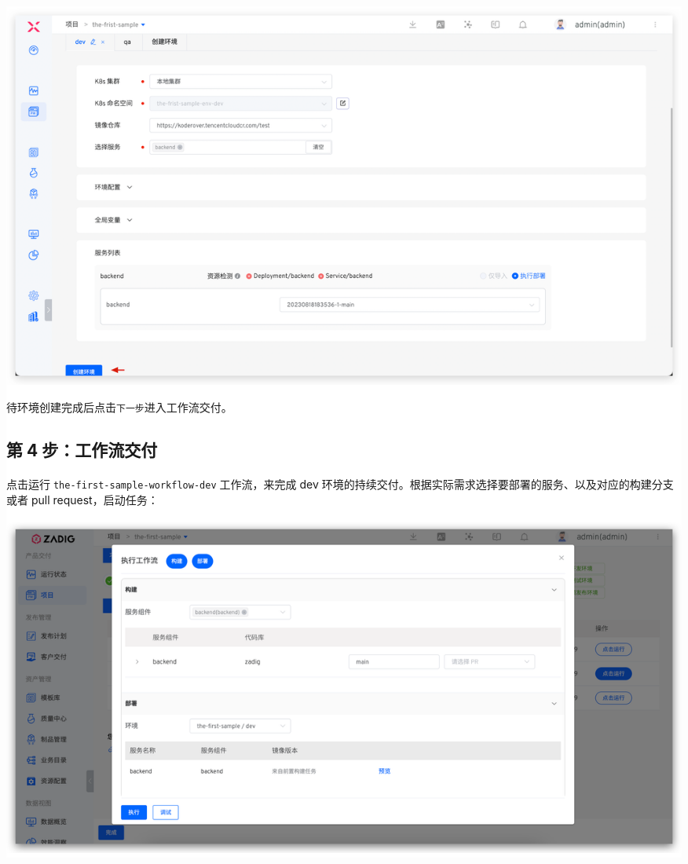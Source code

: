 ![新建环境和工作流](../../_images/basic_project_create_env_1.png "新建环境和工作流")

待环境创建完成后点击`下一步`进入工作流交付。

## 第 4 步：工作流交付

点击运行 `the-first-sample-workflow-dev` 工作流，来完成 dev 环境的持续交付。根据实际需求选择要部署的服务、以及对应的构建分支或者 pull request，启动任务：

![运行工作流](../../_images/basic_project_pipeline_run_1_220.png "运行工作流")
